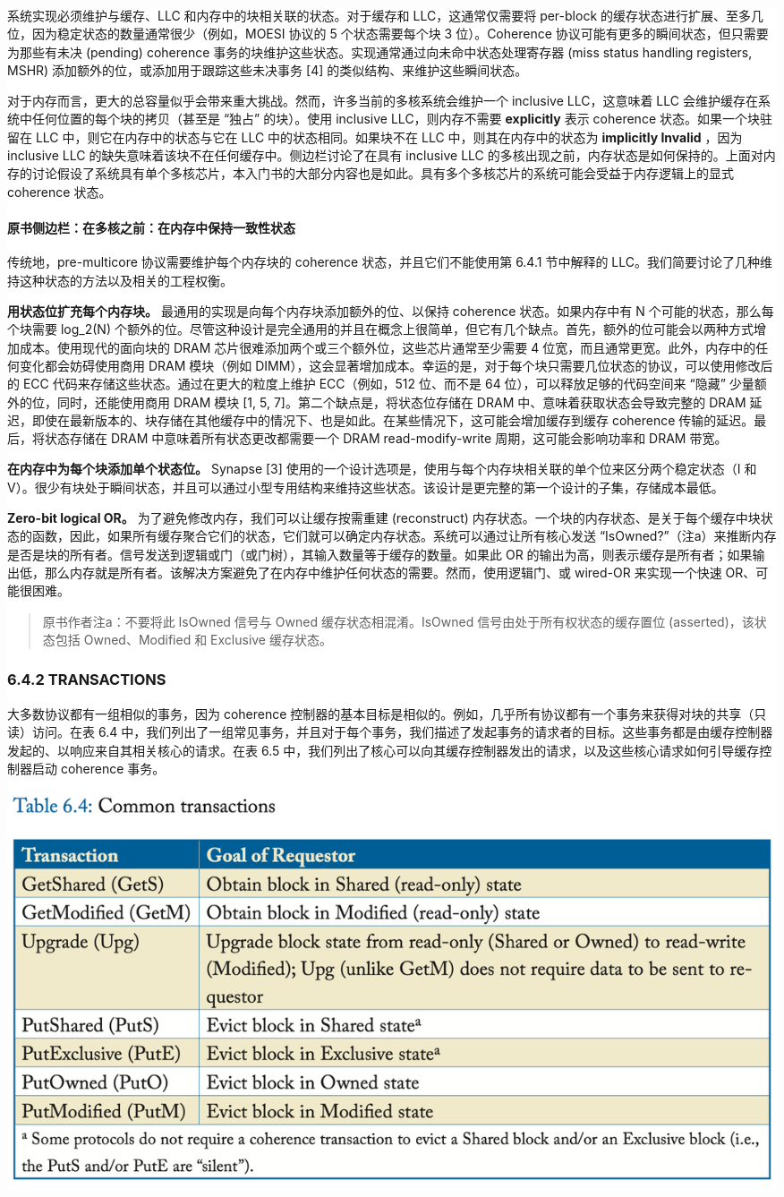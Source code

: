 系统实现必须维护与缓存、LLC 和内存中的块相关联的状态。对于缓存和 LLC，这通常仅需要将 per-block 的缓存状态进行扩展、至多几位，因为稳定状态的数量通常很少（例如，MOESI 协议的 5 个状态需要每个块 3 位）。Coherence 协议可能有更多的瞬间状态，但只需要为那些有未决 (pending) coherence 事务的块维护这些状态。实现通常通过向未命中状态处理寄存器 (miss status handling registers, MSHR) 添加额外的位，或添加用于跟踪这些未决事务 [4] 的类似结构、来维护这些瞬间状态。

对于内存而言，更大的总容量似乎会带来重大挑战。然而，许多当前的多核系统会维护一个 inclusive LLC，这意味着 LLC 会维护缓存在系统中任何位置的每个块的拷贝（甚至是 “独占” 的块）。使用 inclusive LLC，则内存不需要 **explicitly** 表示 coherence 状态。如果一个块驻留在 LLC 中，则它在内存中的状态与它在 LLC 中的状态相同。如果块不在 LLC 中，则其在内存中的状态为  **implicitly Invalid** ，因为 inclusive LLC 的缺失意味着该块不在任何缓存中。侧边栏讨论了在具有 inclusive LLC 的多核出现之前，内存状态是如何保持的。上面对内存的讨论假设了系统具有单个多核芯片，本入门书的大部分内容也是如此。具有多个多核芯片的系统可能会受益于内存逻辑上的显式 coherence 状态。

#### 原书侧边栏：在多核之前：在内存中保持一致性状态

传统地，pre-multicore 协议需要维护每个内存块的 coherence 状态，并且它们不能使用第 6.4.1 节中解释的 LLC。我们简要讨论了几种维持这种状态的方法以及相关的工程权衡。

**用状态位扩充每个内存块。** 最通用的实现是向每个内存块添加额外的位、以保持 coherence 状态。如果内存中有 N 个可能的状态，那么每个块需要 log_2(N) 个额外的位。尽管这种设计是完全通用的并且在概念上很简单，但它有几个缺点。首先，额外的位可能会以两种方式增加成本。使用现代的面向块的 DRAM 芯片很难添加两个或三个额外位，这些芯片通常至少需要 4 位宽，而且通常更宽。此外，内存中的任何变化都会妨碍使用商用 DRAM 模块（例如 DIMM），这会显著增加成本。幸运的是，对于每个块只需要几位状态的协议，可以使用修改后的 ECC 代码来存储这些状态。通过在更大的粒度上维护 ECC（例如，512 位、而不是 64 位），可以释放足够的代码空间来 “隐藏” 少量额外的位，同时，还能使用商用 DRAM 模块 [1, 5, 7]。第二个缺点是，将状态位存储在 DRAM 中、意味着获取状态会导致完整的 DRAM 延迟，即使在最新版本的、块存储在其他缓存中的情况下、也是如此。在某些情况下，这可能会增加缓存到缓存 coherence 传输的延迟。最后，将状态存储在 DRAM 中意味着所有状态更改都需要一个 DRAM read-modify-write 周期，这可能会影响功率和 DRAM 带宽。

**在内存中为每个块添加单个状态位。** Synapse [3] 使用的一个设计选项是，使用与每个内存块相关联的单个位来区分两个稳定状态（I 和 V）。很少有块处于瞬间状态，并且可以通过小型专用结构来维持这些状态。该设计是更完整的第一个设计的子集，存储成本最低。

**Zero-bit logical OR。** 为了避免修改内存，我们可以让缓存按需重建 (reconstruct) 内存状态。一个块的内存状态、是关于每个缓存中块状态的函数，因此，如果所有缓存聚合它们的状态，它们就可以确定内存状态。系统可以通过让所有核心发送 “IsOwned?”（注a）来推断内存是否是块的所有者。信号发送到逻辑或门（或门树），其输入数量等于缓存的数量。如果此 OR 的输出为高，则表示缓存是所有者；如果输出低，那么内存就是所有者。该解决方案避免了在内存中维护任何状态的需要。然而，使用逻辑门、或 wired-OR 来实现一个快速 OR、可能很困难。

> 原书作者注a：不要将此 IsOwned 信号与 Owned 缓存状态相混淆。IsOwned 信号由处于所有权状态的缓存置位 (asserted)，该状态包括 Owned、Modified 和 Exclusive 缓存状态。

### 6.4.2 TRANSACTIONS

大多数协议都有一组相似的事务，因为 coherence 控制器的基本目标是相似的。例如，几乎所有协议都有一个事务来获得对块的共享（只读）访问。在表 6.4 中，我们列出了一组常见事务，并且对于每个事务，我们描述了发起事务的请求者的目标。这些事务都是由缓存控制器发起的、以响应来自其相关核心的请求。在表 6.5 中，我们列出了核心可以向其缓存控制器发出的请求，以及这些核心请求如何引导缓存控制器启动 coherence 事务。

![1730560163916](image/APrimeronMemoryConsistency/1730560163916.png)
